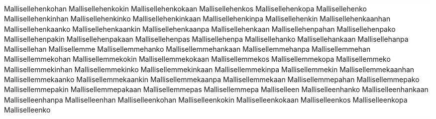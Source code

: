 Mallisellehenkohan
Mallisellehenkokin
Mallisellehenkokaan
Mallisellehenkos
Mallisellehenkopa
Mallisellehenko
Mallisellehenkinhan
Mallisellehenkinko
Mallisellehenkinkaan
Mallisellehenkinpa
Mallisellehenkin
Mallisellehenkaanhan
Mallisellehenkaanko
Mallisellehenkaankin
Mallisellehenkaanpa
Mallisellehenkaan
Mallisellehenpahan
Mallisellehenpako
Mallisellehenpakin
Mallisellehenpakaan
Mallisellehenpas
Mallisellehenpa
Mallisellehanko
Mallisellehankaan
Mallisellehanpa
Mallisellehan
Mallisellemme
Mallisellemmehanko
Mallisellemmehankaan
Mallisellemmehanpa
Mallisellemmehan
Mallisellemmekohan
Mallisellemmekokin
Mallisellemmekokaan
Mallisellemmekos
Mallisellemmekopa
Mallisellemmeko
Mallisellemmekinhan
Mallisellemmekinko
Mallisellemmekinkaan
Mallisellemmekinpa
Mallisellemmekin
Mallisellemmekaanhan
Mallisellemmekaanko
Mallisellemmekaankin
Mallisellemmekaanpa
Mallisellemmekaan
Mallisellemmepahan
Mallisellemmepako
Mallisellemmepakin
Mallisellemmepakaan
Mallisellemmepas
Mallisellemmepa
Malliselleen
Malliselleenhanko
Malliselleenhankaan
Malliselleenhanpa
Malliselleenhan
Malliselleenkohan
Malliselleenkokin
Malliselleenkokaan
Malliselleenkos
Malliselleenkopa
Malliselleenko